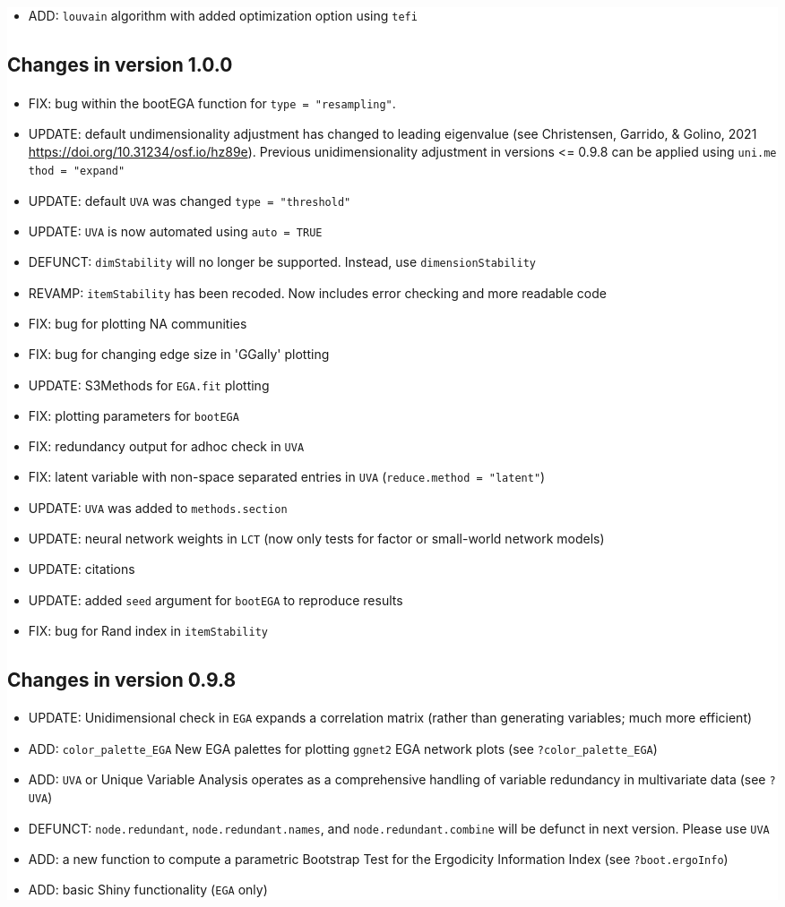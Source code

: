 + ADD: `louvain` algorithm with added optimization option using `tefi`


## Changes in version 1.0.0

+ FIX: bug within the bootEGA function for `type = "resampling"`.

+ UPDATE: default undimensionality adjustment has changed to leading eigenvalue (see Christensen, Garrido, & Golino, 2021 <https://doi.org/10.31234/osf.io/hz89e>). Previous unidimensionality adjustment in versions <= 0.9.8 can be applied using `uni.method = "expand"`

+ UPDATE: default `UVA` was changed `type = "threshold"`

+ UPDATE: `UVA` is now automated using `auto = TRUE`

+ DEFUNCT: `dimStability` will no longer be supported. Instead, use `dimensionStability`

+ REVAMP: `itemStability` has been recoded. Now includes error checking and more readable code

+ FIX: bug for plotting NA communities

+ FIX: bug for changing edge size in 'GGally' plotting

+ UPDATE: S3Methods for `EGA.fit` plotting

+ FIX: plotting parameters for `bootEGA`

+ FIX: redundancy output for adhoc check in `UVA`

+ FIX: latent variable with non-space separated entries in `UVA` (`reduce.method = "latent"`)

+ UPDATE: `UVA` was added to `methods.section`

+ UPDATE: neural network weights in `LCT` (now only tests for factor or small-world network models)

+ UPDATE: citations

+ UPDATE: added `seed` argument for `bootEGA` to reproduce results

+ FIX: bug for Rand index in `itemStability`


## Changes in version 0.9.8

+ UPDATE: Unidimensional check in `EGA` expands a correlation matrix (rather than generating variables; much more efficient)

+ ADD: `color_palette_EGA` New EGA palettes for plotting `ggnet2` EGA network plots (see `?color_palette_EGA`)

+ ADD: `UVA` or Unique Variable Analysis operates as a comprehensive handling of variable redundancy in multivariate data (see `?UVA`)

+ DEFUNCT: `node.redundant`, `node.redundant.names`, and `node.redundant.combine` will be defunct in next version. Please use `UVA`

+ ADD: a new function to compute a parametric Bootstrap Test for the Ergodicity Information Index (see `?boot.ergoInfo`)

+ ADD: basic Shiny functionality (`EGA` only)
